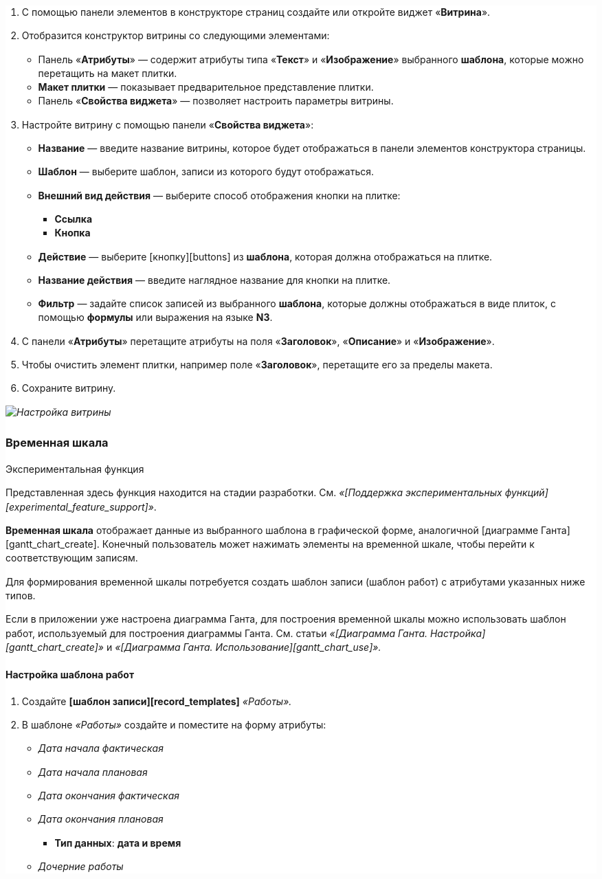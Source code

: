 1. С помощью панели элементов в конструкторе страниц создайте или откройте виджет «**Витрина**».
2. Отобразится конструктор витрины со следующими элементами:

   - Панель «**Атрибуты**» — содержит атрибуты типа «**Текст**» и «**Изображение**» выбранного **шаблона**, которые можно перетащить на макет плитки.
   - **Макет плитки** — показывает предварительное представление плитки.
   - Панель «**Свойства виджета**» — позволяет настроить параметры витрины.
3. Настройте витрину с помощью панели «**Свойства виджета**»:

   - **Название** — введите название витрины, которое будет отображаться в панели элементов конструктора страницы.
   - **Шаблон** — выберите шаблон, записи из которого будут отображаться.
   - **Внешний вид действия** — выберите способ отображения кнопки на плитке:

     - **Ссылка**
     - **Кнопка**
   - **Действие** — выберите [кнопку][buttons] из **шаблона**, которая должна отображаться на плитке.
   - **Название действия** — введите наглядное название для кнопки на плитке.
   - **Фильтр** — задайте список записей из выбранного **шаблона**, которые должны отображаться в виде плиток, с помощью **формулы** или выражения на языке **N3**.
4. С панели «**Атрибуты**» перетащите атрибуты на поля «**Заголовок**», «**Описание**» и «**Изображение**».
5. Чтобы очистить элемент плитки, например поле «**Заголовок**», перетащите его за пределы макета.
6. Сохраните витрину.

_![Настройка витрины](https://kb.comindware.ru/assets/pages_setup_showcase_setting.png)_

### Временная шкала

Экспериментальная функция

Представленная здесь функция находится на стадии разработки. См. *«[Поддержка экспериментальных функций][experimental_feature_support]»*.

**Временная шкала** отображает данные из выбранного шаблона в графической форме, аналогичной [диаграмме Ганта][gantt_chart_create]. Конечный пользователь может нажимать элементы на временной шкале, чтобы перейти к соответствующим записям.

Для формирования временной шкалы потребуется создать шаблон записи (шаблон работ) с атрибутами указанных ниже типов.

Если в приложении уже настроена диаграмма Ганта, для построения временной шкалы можно использовать шаблон работ, используемый для построения диаграммы Ганта. См. статьи *«[Диаграмма Ганта. Настройка][gantt_chart_create]»* и *«[Диаграмма Ганта. Использование][gantt_chart_use]».*

#### Настройка шаблона работ

1. Создайте **[шаблон записи][record_templates]** *«Работы».*
2. В шаблоне *«Работы»* создайте и поместите на форму атрибуты:

   - *Дата начала фактическая*
   - *Дата начала плановая*
   - *Дата окончания фактическая*
   - *Дата окончания плановая*

     - **Тип данных**: **дата и время**
   - *Дочерние работы*
